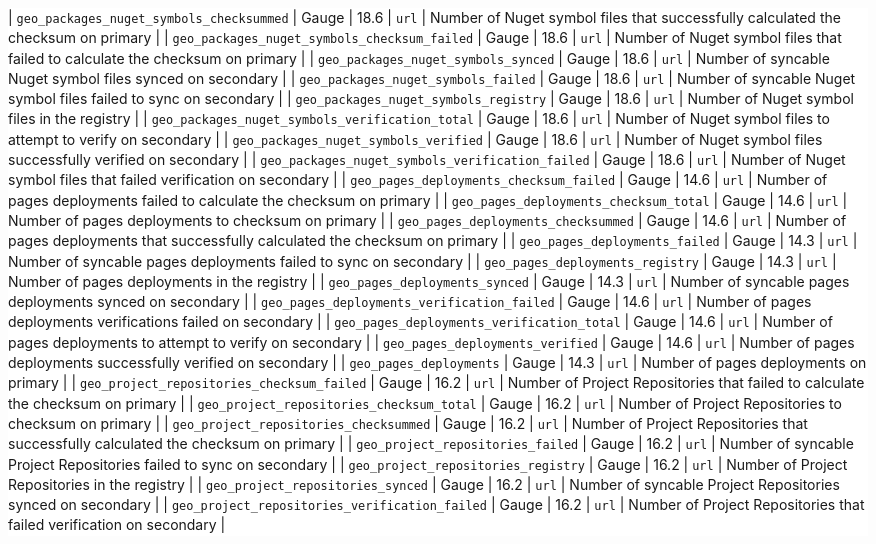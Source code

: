 | `geo_packages_nuget_symbols_checksummed`                 | Gauge     | 18.6  | `url`                                                                                     | Number of Nuget symbol files that successfully calculated the checksum on primary |
| `geo_packages_nuget_symbols_checksum_failed`             | Gauge     | 18.6  | `url`                                                                                     | Number of Nuget symbol files that failed to calculate the checksum on primary |
| `geo_packages_nuget_symbols_synced`                      | Gauge     | 18.6  | `url`                                                                                     | Number of syncable Nuget symbol files synced on secondary |
| `geo_packages_nuget_symbols_failed`                      | Gauge     | 18.6  | `url`                                                                                     | Number of syncable Nuget symbol files failed to sync on secondary |
| `geo_packages_nuget_symbols_registry`                    | Gauge     | 18.6  | `url`                                                                                     | Number of Nuget symbol files in the registry |
| `geo_packages_nuget_symbols_verification_total`          | Gauge     | 18.6  | `url`                                                                                     | Number of Nuget symbol files to attempt to verify on secondary |
| `geo_packages_nuget_symbols_verified`                    | Gauge     | 18.6  | `url`                                                                                     | Number of Nuget symbol files successfully verified on secondary |
| `geo_packages_nuget_symbols_verification_failed`         | Gauge     | 18.6  | `url`                                                                                     | Number of Nuget symbol files that failed verification on secondary |
| `geo_pages_deployments_checksum_failed`                  | Gauge     | 14.6  | `url`                                                                                     | Number of pages deployments failed to calculate the checksum on primary |
| `geo_pages_deployments_checksum_total`                   | Gauge     | 14.6  | `url`                                                                                     | Number of pages deployments to checksum on primary |
| `geo_pages_deployments_checksummed`                      | Gauge     | 14.6  | `url`                                                                                     | Number of pages deployments that successfully calculated the checksum on primary |
| `geo_pages_deployments_failed`                           | Gauge     | 14.3  | `url`                                                                                     | Number of syncable pages deployments failed to sync on secondary |
| `geo_pages_deployments_registry`                         | Gauge     | 14.3  | `url`                                                                                     | Number of pages deployments in the registry |
| `geo_pages_deployments_synced`                           | Gauge     | 14.3  | `url`                                                                                     | Number of syncable pages deployments synced on secondary |
| `geo_pages_deployments_verification_failed`              | Gauge     | 14.6  | `url`                                                                                     | Number of pages deployments verifications failed on secondary |
| `geo_pages_deployments_verification_total`               | Gauge     | 14.6  | `url`                                                                                     | Number of pages deployments to attempt to verify on secondary |
| `geo_pages_deployments_verified`                         | Gauge     | 14.6  | `url`                                                                                     | Number of pages deployments successfully verified on secondary |
| `geo_pages_deployments`                                  | Gauge     | 14.3  | `url`                                                                                     | Number of pages deployments on primary |
| `geo_project_repositories_checksum_failed`               | Gauge     | 16.2  | `url`                                                                                     | Number of Project Repositories that failed to calculate the checksum on primary |
| `geo_project_repositories_checksum_total`                | Gauge     | 16.2  | `url`                                                                                     | Number of Project Repositories to checksum on primary |
| `geo_project_repositories_checksummed`                   | Gauge     | 16.2  | `url`                                                                                     | Number of Project Repositories that successfully calculated the checksum on primary |
| `geo_project_repositories_failed`                        | Gauge     | 16.2  | `url`                                                                                     | Number of syncable Project Repositories failed to sync on secondary |
| `geo_project_repositories_registry`                      | Gauge     | 16.2  | `url`                                                                                     | Number of Project Repositories in the registry |
| `geo_project_repositories_synced`                        | Gauge     | 16.2  | `url`                                                                                     | Number of syncable Project Repositories synced on secondary |
| `geo_project_repositories_verification_failed`           | Gauge     | 16.2  | `url`                                                                                     | Number of Project Repositories that failed verification on secondary |